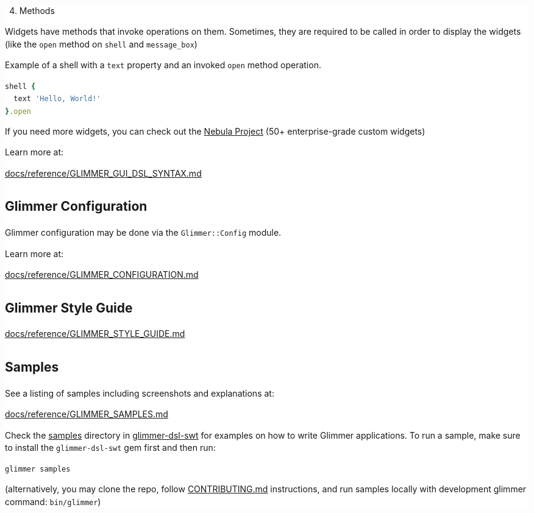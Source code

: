 4. Methods

Widgets have methods that invoke operations on them. Sometimes, they are required to be called in order to display the widgets (like the `open` method on `shell` and `message_box`)

Example of a shell with a `text` property and an invoked `open` method operation.

```ruby
shell {
  text 'Hello, World!'
}.open
```

If you need more widgets, you can check out the [Nebula Project](https://github.com/AndyObtiva/glimmer-cw-nebula) (50+ enterprise-grade custom widgets)

Learn more at:

[docs/reference/GLIMMER_GUI_DSL_SYNTAX.md](docs/reference/GLIMMER_GUI_DSL_SYNTAX.md)

## Glimmer Configuration

Glimmer configuration may be done via the `Glimmer::Config` module.

Learn more at:

[docs/reference/GLIMMER_CONFIGURATION.md](docs/reference/GLIMMER_CONFIGURATION.md)

## Glimmer Style Guide

[docs/reference/GLIMMER_STYLE_GUIDE.md](docs/reference/GLIMMER_STYLE_GUIDE.md)

## Samples

See a listing of samples including screenshots and explanations at:

[docs/reference/GLIMMER_SAMPLES.md](/docs/reference/GLIMMER_SAMPLES.md)

Check the [samples](/docs/reference/GLIMMER_SAMPLES.md) directory in [glimmer-dsl-swt](https://github.com/AndyObtiva/glimmer-dsl-swt) for examples on how to write Glimmer applications. To run a sample, make sure to install the `glimmer-dsl-swt` gem first and then run:
```
glimmer samples
```
 
(alternatively, you may clone the repo, follow [CONTRIBUTING.md](CONTRIBUTING.md) instructions, and run samples locally with development glimmer command: `bin/glimmer`)

